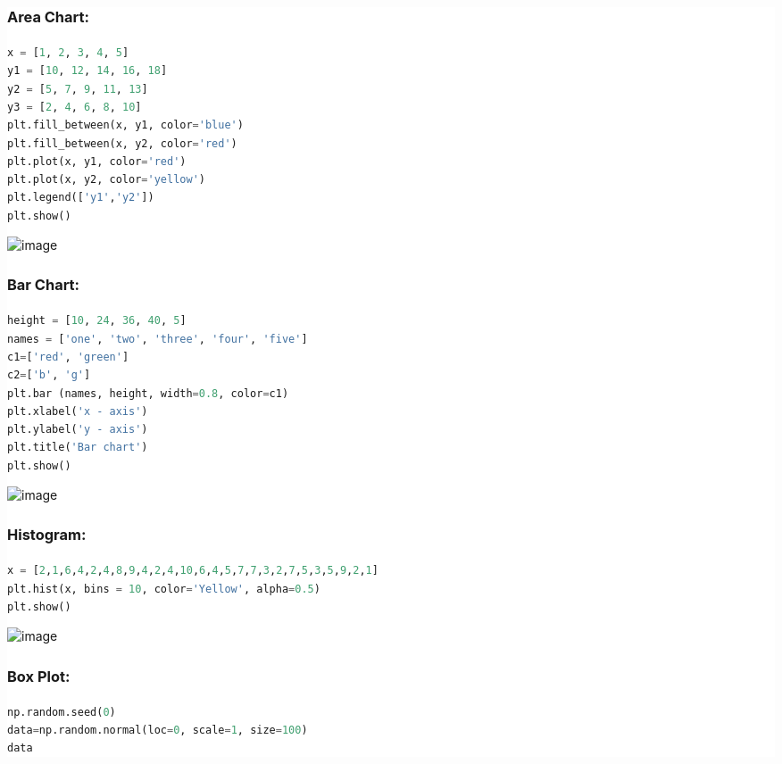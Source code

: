 ### Area Chart:

```py
x = [1, 2, 3, 4, 5]
y1 = [10, 12, 14, 16, 18]
y2 = [5, 7, 9, 11, 13]
y3 = [2, 4, 6, 8, 10]
plt.fill_between(x, y1, color='blue')
plt.fill_between(x, y2, color='red')
plt.plot(x, y1, color='red')
plt.plot(x, y2, color='yellow')
plt.legend(['y1','y2'])
plt.show()
```

<img width="707" height="500" alt="image" src="https://github.com/user-attachments/assets/73a46678-491d-4063-aa56-bf7f55a926a2" />



### Bar Chart:

```py
height = [10, 24, 36, 40, 5]
names = ['one', 'two', 'three', 'four', 'five']
c1=['red', 'green'] 
c2=['b', 'g']
plt.bar (names, height, width=0.8, color=c1)
plt.xlabel('x - axis')
plt.ylabel('y - axis')
plt.title('Bar chart')
plt.show()
```

<img width="749" height="552" alt="image" src="https://github.com/user-attachments/assets/586cd4a0-a8d7-414a-86f9-0643c1c7c423" />



### Histogram:

```py
x = [2,1,6,4,2,4,8,9,4,2,4,10,6,4,5,7,7,3,2,7,5,3,5,9,2,1]
plt.hist(x, bins = 10, color='Yellow', alpha=0.5)
plt.show()
```


<img width="689" height="497" alt="image" src="https://github.com/user-attachments/assets/774cb5e6-acbd-4186-a802-6cd9219d4725" />



### Box Plot:

```py
np.random.seed(0)
data=np.random.normal(loc=0, scale=1, size=100)
data
```
